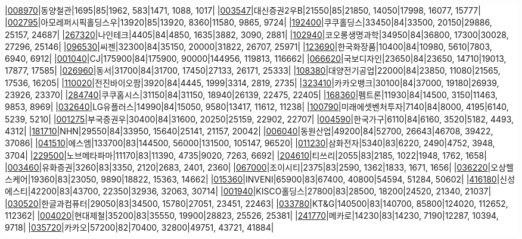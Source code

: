 |[008970](https://finance.daum.net/quotes/A008970)|동양철관|1695|85|1962, 583|1471, 1088, 1017|
|[003547](https://finance.daum.net/quotes/A003547)|대신증권2우B|21550|85|21850, 14050|17998, 16077, 15777|
|[002795](https://finance.daum.net/quotes/A002795)|아모레퍼시픽홀딩스우|13920|85|13920, 8360|11580, 9865, 9724|
|[192400](https://finance.daum.net/quotes/A192400)|쿠쿠홀딩스|33450|84|33500, 20150|29886, 25157, 24687|
|[267320](https://finance.daum.net/quotes/A267320)|나인테크|4405|84|4850, 1635|3882, 3090, 2881|
|[102940](https://finance.daum.net/quotes/A102940)|코오롱생명과학|34950|84|36800, 17300|30028, 27296, 25146|
|[096530](https://finance.daum.net/quotes/A096530)|씨젠|32300|84|35150, 20000|31822, 26707, 25971|
|[123690](https://finance.daum.net/quotes/A123690)|한국화장품|10400|84|10980, 5610|7803, 6940, 6912|
|[001040](https://finance.daum.net/quotes/A001040)|CJ|175900|84|175900, 90000|144956, 119813, 116662|
|[066620](https://finance.daum.net/quotes/A066620)|국보디자인|23650|84|23650, 14710|19013, 17877, 17585|
|[026960](https://finance.daum.net/quotes/A026960)|동서|31700|84|31700, 17450|27133, 26171, 25333|
|[108380](https://finance.daum.net/quotes/A108380)|대양전기공업|22000|84|23850, 11080|21565, 17536, 16205|
|[110020](https://finance.daum.net/quotes/A110020)|전진바이오팜|3920|84|4445, 1999|3314, 2819, 2735|
|[323410](https://finance.daum.net/quotes/A323410)|카카오뱅크|30100|84|37000, 19180|26939, 23926, 23370|
|[284740](https://finance.daum.net/quotes/A284740)|쿠쿠홈시스|31150|84|31150, 18940|26139, 22475, 22405|
|[168360](https://finance.daum.net/quotes/A168360)|펨트론|11930|84|14500, 3150|11463, 9853, 8969|
|[032640](https://finance.daum.net/quotes/A032640)|LG유플러스|14990|84|15050, 9580|13417, 11612, 11238|
|[100790](https://finance.daum.net/quotes/A100790)|미래에셋벤처투자|7140|84|8000, 4195|6140, 5239, 5210|
|[001275](https://finance.daum.net/quotes/A001275)|부국증권우|30400|84|31600, 20250|25159, 22902, 22707|
|[004590](https://finance.daum.net/quotes/A004590)|한국가구|6110|84|6160, 3520|5182, 4493, 4312|
|[181710](https://finance.daum.net/quotes/A181710)|NHN|29550|84|33950, 15640|25141, 21157, 20042|
|[006040](https://finance.daum.net/quotes/A006040)|동원산업|49200|84|52700, 26643|46708, 39422, 37086|
|[041510](https://finance.daum.net/quotes/A041510)|에스엠|133700|83|144500, 56000|131500, 105147, 96520|
|[011230](https://finance.daum.net/quotes/A011230)|삼화전자|5340|83|6220, 2490|4752, 3948, 3704|
|[229500](https://finance.daum.net/quotes/A229500)|노브메타파마|11170|83|11390, 4735|9020, 7263, 6692|
|[204610](https://finance.daum.net/quotes/A204610)|티쓰리|2055|83|2185, 1022|1948, 1762, 1658|
|[003460](https://finance.daum.net/quotes/A003460)|유화증권|3260|83|3350, 2120|2683, 2401, 2360|
|[067000](https://finance.daum.net/quotes/A067000)|조이시티|2375|83|2590, 1362|1833, 1671, 1656|
|[036220](https://finance.daum.net/quotes/A036220)|오상헬스케어|19360|83|23050, 9890|18822, 15363, 14662|
|[015360](https://finance.daum.net/quotes/A015360)|INVENI|65900|83|67400, 40800|54594, 51284, 50602|
|[416180](https://finance.daum.net/quotes/A416180)|신성에스티|42200|83|43700, 22350|32936, 32063, 30714|
|[001940](https://finance.daum.net/quotes/A001940)|KISCO홀딩스|27800|83|28500, 18200|24520, 21340, 21037|
|[030520](https://finance.daum.net/quotes/A030520)|한글과컴퓨터|29050|83|34500, 15780|27051, 23451, 22463|
|[033780](https://finance.daum.net/quotes/A033780)|KT&G|140500|83|140700, 85800|124020, 112652, 112362|
|[004020](https://finance.daum.net/quotes/A004020)|현대제철|35200|83|35550, 19900|28823, 25526, 25381|
|[241770](https://finance.daum.net/quotes/A241770)|메카로|14230|83|14230, 7190|12287, 10394, 9718|
|[035720](https://finance.daum.net/quotes/A035720)|카카오|57200|82|70400, 32800|49751, 43721, 41884|